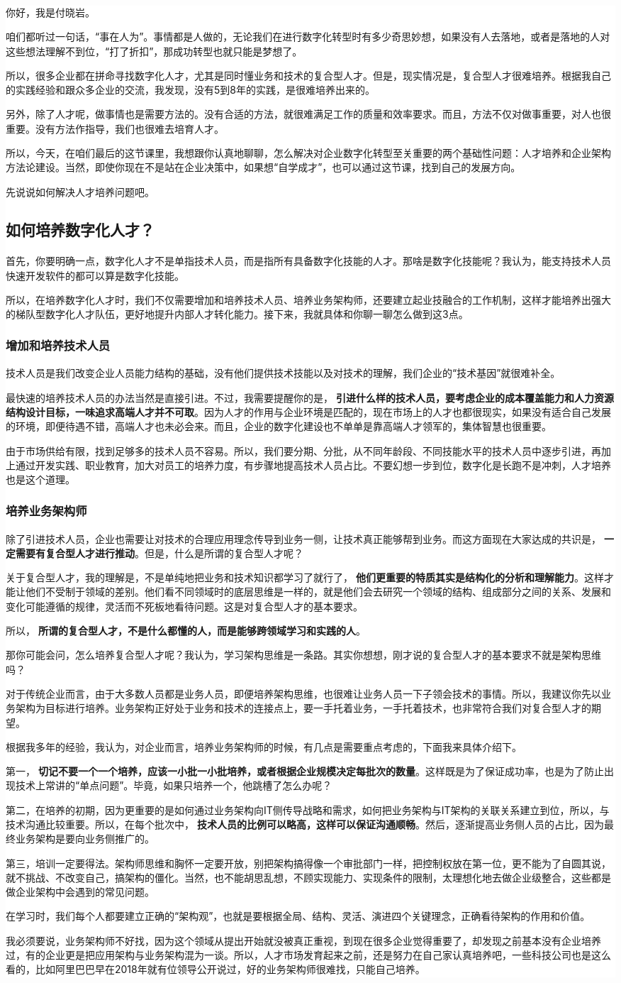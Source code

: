 你好，我是付晓岩。

咱们都听过一句话，“事在人为”。事情都是人做的，无论我们在进行数字化转型时有多少奇思妙想，如果没有人去落地，或者是落地的人对这些想法理解不到位，“打了折扣”，那成功转型也就只能是梦想了。

所以，很多企业都在拼命寻找数字化人才，尤其是同时懂业务和技术的复合型人才。但是，现实情况是，复合型人才很难培养。根据我自己的实践经验和跟众多企业的交流，我发现，没有5到8年的实践，是很难培养出来的。

另外，除了人才呢，做事情也是需要方法的。没有合适的方法，就很难满足工作的质量和效率要求。而且，方法不仅对做事重要，对人也很重要。没有方法作指导，我们也很难去培育人才。

所以，今天，在咱们最后的这节课里，我想跟你认真地聊聊，怎么解决对企业数字化转型至关重要的两个基础性问题：人才培养和企业架构方法论建设。当然，即使你现在不是站在企业决策中，如果想“自学成才”，也可以通过这节课，找到自己的发展方向。

先说说如何解决人才培养问题吧。

## 如何培养数字化人才？

首先，你要明确一点，数字化人才不是单指技术人员，而是指所有具备数字化技能的人才。那啥是数字化技能呢？我认为，能支持技术人员快速开发软件的都可以算是数字化技能。

所以，在培养数字化人才时，我们不仅需要增加和培养技术人员、培养业务架构师，还要建立起业技融合的工作机制，这样才能培养出强大的梯队型数字化人才队伍，更好地提升内部人才转化能力。接下来，我就具体和你聊一聊怎么做到这3点。

### 增加和培养技术人员

技术人员是我们改变企业人员能力结构的基础，没有他们提供技术技能以及对技术的理解，我们企业的“技术基因”就很难补全。

最快速的培养技术人员的办法当然是直接引进。不过，我需要提醒你的是， **引进什么样的技术人员，要考虑企业的成本覆盖能力和人力资源结构设计目标，一味追求高端人才并不可取**。因为人才的作用与企业环境是匹配的，现在市场上的人才也都很现实，如果没有适合自己发展的环境，即便待遇不错，高端人才也未必会来。而且，企业的数字化建设也不单单是靠高端人才领军的，集体智慧也很重要。

由于市场供给有限，找到足够多的技术人员不容易。所以，我们要分期、分批，从不同年龄段、不同技能水平的技术人员中逐步引进，再加上通过开发实践、职业教育，加大对员工的培养力度，有步骤地提高技术人员占比。不要幻想一步到位，数字化是长跑不是冲刺，人才培养也是这个道理。

### 培养业务架构师

除了引进技术人员，企业也需要让对技术的合理应用理念传导到业务一侧，让技术真正能够帮到业务。而这方面现在大家达成的共识是， **一定需要有复合型人才进行推动**。但是，什么是所谓的复合型人才呢？

关于复合型人才，我的理解是，不是单纯地把业务和技术知识都学习了就行了， **他们更重要的特质其实是结构化的分析和理解能力**。这样才能让他们不受制于领域的差别。他们看不同领域时的底层思维是一样的，就是他们会去研究一个领域的结构、组成部分之间的关系、发展和变化可能遵循的规律，灵活而不死板地看待问题。这是对复合型人才的基本要求。

所以， **所谓的复合型人才，不是什么都懂的人，而是能够跨领域学习和实践的人**。

那你可能会问，怎么培养复合型人才呢？我认为，学习架构思维是一条路。其实你想想，刚才说的复合型人才的基本要求不就是架构思维吗？

对于传统企业而言，由于大多数人员都是业务人员，即便培养架构思维，也很难让业务人员一下子领会技术的事情。所以，我建议你先以业务架构为目标进行培养。业务架构正好处于业务和技术的连接点上，要一手托着业务，一手托着技术，也非常符合我们对复合型人才的期望。

根据我多年的经验，我认为，对企业而言，培养业务架构师的时候，有几点是需要重点考虑的，下面我来具体介绍下。

第一， **切记不要一个一个培养，应该一小批一小批培养，或者根据企业规模决定每批次的数量**。这样既是为了保证成功率，也是为了防止出现技术上常讲的“单点问题”。毕竟，如果只培养一个，他跳槽了怎么办呢？

第二，在培养的初期，因为更重要的是如何通过业务架构向IT侧传导战略和需求，如何把业务架构与IT架构的关联关系建立到位，所以，与技术沟通比较重要。所以，在每个批次中， **技术人员的比例可以略高，这样可以保证沟通顺畅**。然后，逐渐提高业务侧人员的占比，因为最终业务架构是要向业务侧推广的。

第三，培训一定要得法。架构师思维和胸怀一定要开放，别把架构搞得像一个审批部门一样，把控制权放在第一位，更不能为了自圆其说，就不挑战、不改变自己，搞架构的僵化。当然，也不能胡思乱想，不顾实现能力、实现条件的限制，太理想化地去做企业级整合，这些都是做企业架构中会遇到的常见问题。

在学习时，我们每个人都要建立正确的“架构观”，也就是要根据全局、结构、灵活、演进四个关键理念，正确看待架构的作用和价值。

我必须要说，业务架构师不好找，因为这个领域从提出开始就没被真正重视，到现在很多企业觉得重要了，却发现之前基本没有企业培养过，有的企业更是把应用架构与业务架构混为一谈。所以，人才市场发育起来之前，还是努力在自己家认真培养吧，一些科技公司也是这么看的，比如阿里巴巴早在2018年就有位领导公开说过，好的业务架构师很难找，只能自己培养。
